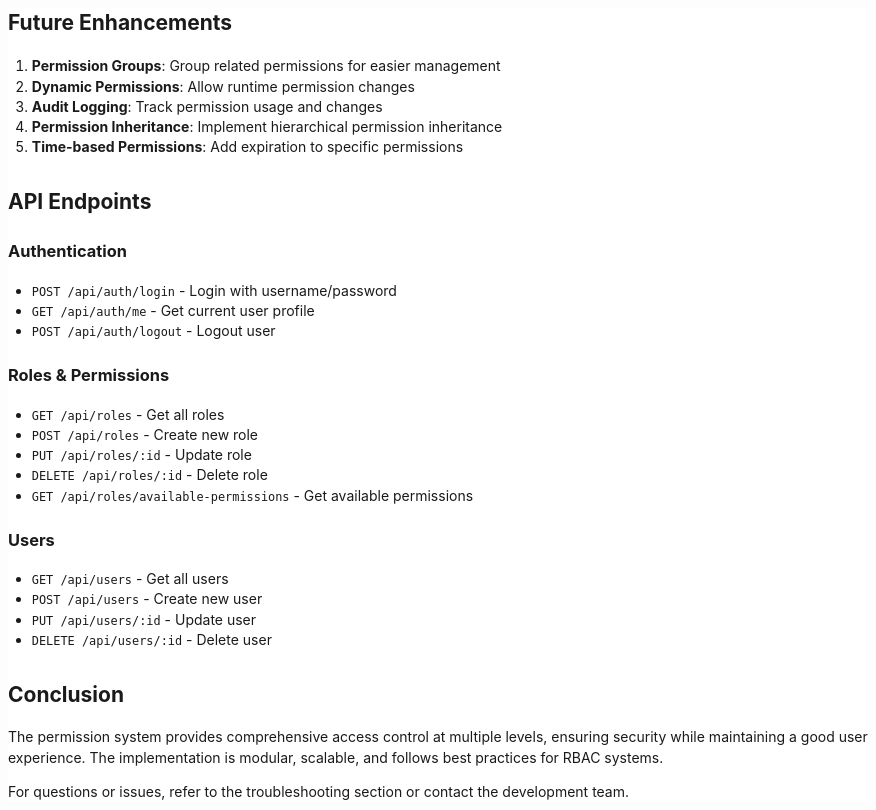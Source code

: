 ## Future Enhancements

1. **Permission Groups**: Group related permissions for easier management
2. **Dynamic Permissions**: Allow runtime permission changes
3. **Audit Logging**: Track permission usage and changes
4. **Permission Inheritance**: Implement hierarchical permission inheritance
5. **Time-based Permissions**: Add expiration to specific permissions

## API Endpoints

### Authentication

- `POST /api/auth/login` - Login with username/password
- `GET /api/auth/me` - Get current user profile
- `POST /api/auth/logout` - Logout user

### Roles & Permissions

- `GET /api/roles` - Get all roles
- `POST /api/roles` - Create new role
- `PUT /api/roles/:id` - Update role
- `DELETE /api/roles/:id` - Delete role
- `GET /api/roles/available-permissions` - Get available permissions

### Users

- `GET /api/users` - Get all users
- `POST /api/users` - Create new user
- `PUT /api/users/:id` - Update user
- `DELETE /api/users/:id` - Delete user

## Conclusion

The permission system provides comprehensive access control at multiple levels, ensuring security while maintaining a good user experience. The implementation is modular, scalable, and follows best practices for RBAC systems.

For questions or issues, refer to the troubleshooting section or contact the development team. 
